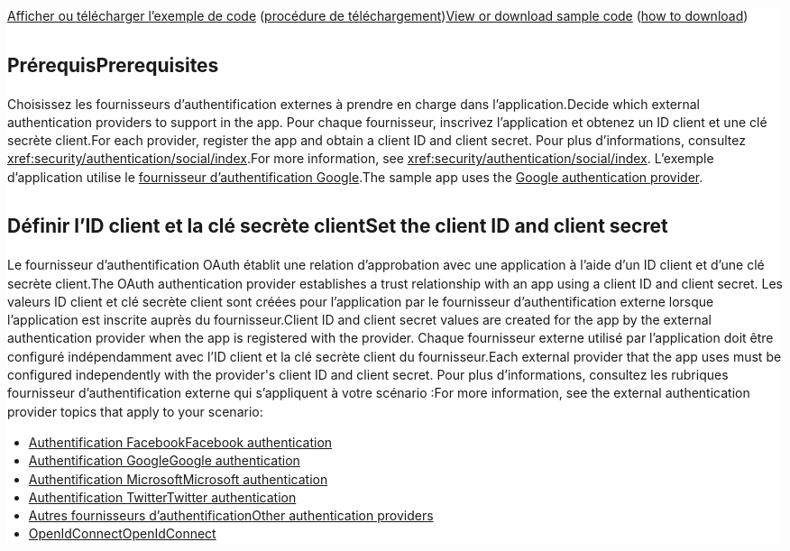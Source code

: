 <span data-ttu-id="7fe5e-106">[Afficher ou télécharger l’exemple de code](https://github.com/dotnet/AspNetCore.Docs/tree/main/aspnetcore/security/authentication/social/additional-claims/samples) ([procédure de téléchargement](xref:index#how-to-download-a-sample))</span><span class="sxs-lookup"><span data-stu-id="7fe5e-106">[View or download sample code](https://github.com/dotnet/AspNetCore.Docs/tree/main/aspnetcore/security/authentication/social/additional-claims/samples) ([how to download](xref:index#how-to-download-a-sample))</span></span>

## <a name="prerequisites"></a><span data-ttu-id="7fe5e-107">Prérequis</span><span class="sxs-lookup"><span data-stu-id="7fe5e-107">Prerequisites</span></span>

<span data-ttu-id="7fe5e-108">Choisissez les fournisseurs d’authentification externes à prendre en charge dans l’application.</span><span class="sxs-lookup"><span data-stu-id="7fe5e-108">Decide which external authentication providers to support in the app.</span></span> <span data-ttu-id="7fe5e-109">Pour chaque fournisseur, inscrivez l’application et obtenez un ID client et une clé secrète client.</span><span class="sxs-lookup"><span data-stu-id="7fe5e-109">For each provider, register the app and obtain a client ID and client secret.</span></span> <span data-ttu-id="7fe5e-110">Pour plus d’informations, consultez <xref:security/authentication/social/index>.</span><span class="sxs-lookup"><span data-stu-id="7fe5e-110">For more information, see <xref:security/authentication/social/index>.</span></span> <span data-ttu-id="7fe5e-111">L’exemple d’application utilise le [fournisseur d’authentification Google](xref:security/authentication/google-logins).</span><span class="sxs-lookup"><span data-stu-id="7fe5e-111">The sample app uses the [Google authentication provider](xref:security/authentication/google-logins).</span></span>

## <a name="set-the-client-id-and-client-secret"></a><span data-ttu-id="7fe5e-112">Définir l’ID client et la clé secrète client</span><span class="sxs-lookup"><span data-stu-id="7fe5e-112">Set the client ID and client secret</span></span>

<span data-ttu-id="7fe5e-113">Le fournisseur d’authentification OAuth établit une relation d’approbation avec une application à l’aide d’un ID client et d’une clé secrète client.</span><span class="sxs-lookup"><span data-stu-id="7fe5e-113">The OAuth authentication provider establishes a trust relationship with an app using a client ID and client secret.</span></span> <span data-ttu-id="7fe5e-114">Les valeurs ID client et clé secrète client sont créées pour l’application par le fournisseur d’authentification externe lorsque l’application est inscrite auprès du fournisseur.</span><span class="sxs-lookup"><span data-stu-id="7fe5e-114">Client ID and client secret values are created for the app by the external authentication provider when the app is registered with the provider.</span></span> <span data-ttu-id="7fe5e-115">Chaque fournisseur externe utilisé par l’application doit être configuré indépendamment avec l’ID client et la clé secrète client du fournisseur.</span><span class="sxs-lookup"><span data-stu-id="7fe5e-115">Each external provider that the app uses must be configured independently with the provider's client ID and client secret.</span></span> <span data-ttu-id="7fe5e-116">Pour plus d’informations, consultez les rubriques fournisseur d’authentification externe qui s’appliquent à votre scénario :</span><span class="sxs-lookup"><span data-stu-id="7fe5e-116">For more information, see the external authentication provider topics that apply to your scenario:</span></span>

* [<span data-ttu-id="7fe5e-117">Authentification Facebook</span><span class="sxs-lookup"><span data-stu-id="7fe5e-117">Facebook authentication</span></span>](xref:security/authentication/facebook-logins)
* [<span data-ttu-id="7fe5e-118">Authentification Google</span><span class="sxs-lookup"><span data-stu-id="7fe5e-118">Google authentication</span></span>](xref:security/authentication/google-logins)
* [<span data-ttu-id="7fe5e-119">Authentification Microsoft</span><span class="sxs-lookup"><span data-stu-id="7fe5e-119">Microsoft authentication</span></span>](xref:security/authentication/microsoft-logins)
* [<span data-ttu-id="7fe5e-120">Authentification Twitter</span><span class="sxs-lookup"><span data-stu-id="7fe5e-120">Twitter authentication</span></span>](xref:security/authentication/twitter-logins)
* [<span data-ttu-id="7fe5e-121">Autres fournisseurs d’authentification</span><span class="sxs-lookup"><span data-stu-id="7fe5e-121">Other authentication providers</span></span>](xref:security/authentication/otherlogins)
* [<span data-ttu-id="7fe5e-122">OpenIdConnect</span><span class="sxs-lookup"><span data-stu-id="7fe5e-122">OpenIdConnect</span></span>](https://github.com/Azure-Samples/active-directory-aspnetcore-webapp-openidconnect-v2)

